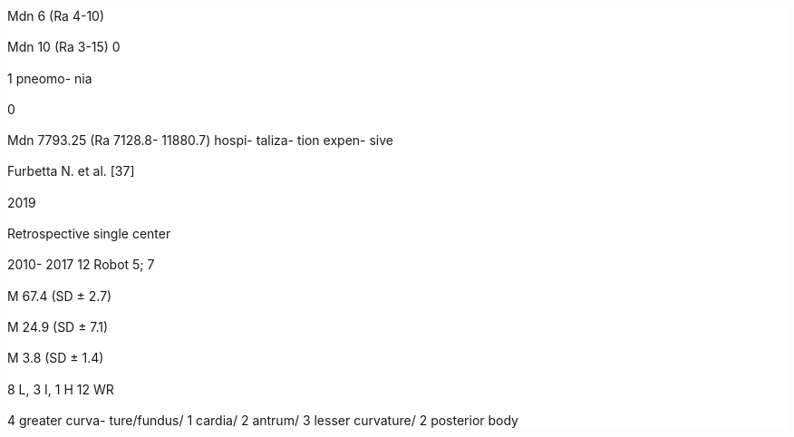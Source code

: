 Mdn 6 (Ra 
4-10) 

Mdn 10 
(Ra 3-15) 
0 

1 
pneomo-
nia 

0 

Mdn 
7793.25 
(Ra 
7128.8-
11880.7) 
hospi-
taliza-
tion 
expen-
sive 

Furbetta 
N. et al. 
[37] 

2019 

Retrospective 
single 
center 

2010-
2017 
12 
Robot 
5; 7 

M 67.4 
(SD ± 
2.7) 

M 24.9 
(SD ± 
7.1) 

M 3.8 
(SD ± 
1.4) 

8 L, 3 I, 1 
H 
12 WR 

4 greater 
curva-
ture/fundus/ 
1 cardia/ 
2 antrum/ 
3 lesser 
curvature/ 
2 posterior 
body 
